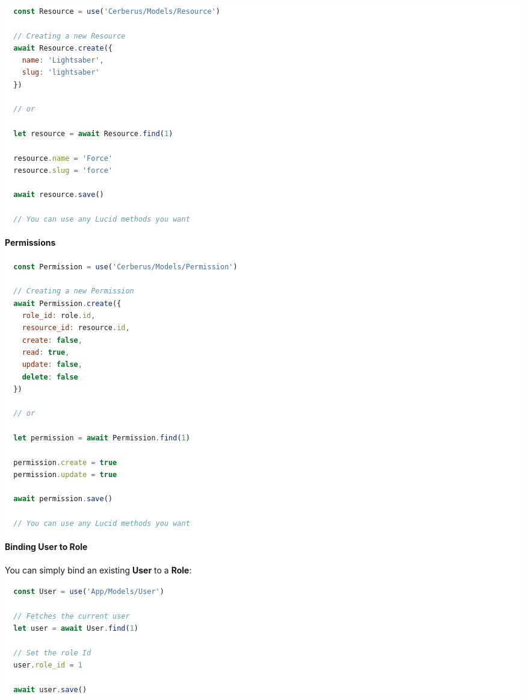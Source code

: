 ```js
  const Resource = use('Cerberus/Models/Resource')

  // Creating a new Resource
  await Resource.create({
    name: 'Lightsaber',
    slug: 'lightsaber'
  })

  // or

  let resource = await Resource.find(1)

  resource.name = 'Force'
  resource.slug = 'force'

  await resource.save()

  // You can use any Lucid methods you want
```

#### Permissions

```js
  const Permission = use('Cerberus/Models/Permission')

  // Creating a new Permission
  await Permission.create({
    role_id: role.id,
    resource_id: resource.id,
    create: false,
    read: true,
    update: false,
    delete: false
  })

  // or

  let permission = await Permission.find(1)

  permission.create = true
  permission.update = true

  await permission.save()

  // You can use any Lucid methods you want
```

#### Binding User to Role

You can simply bind an existing **User** to a **Role**:

```js
  const User = use('App/Models/User')
  
  // Fetches the current user
  let user = await User.find(1)

  // Set the role Id
  user.role_id = 1

  await user.save()
```
